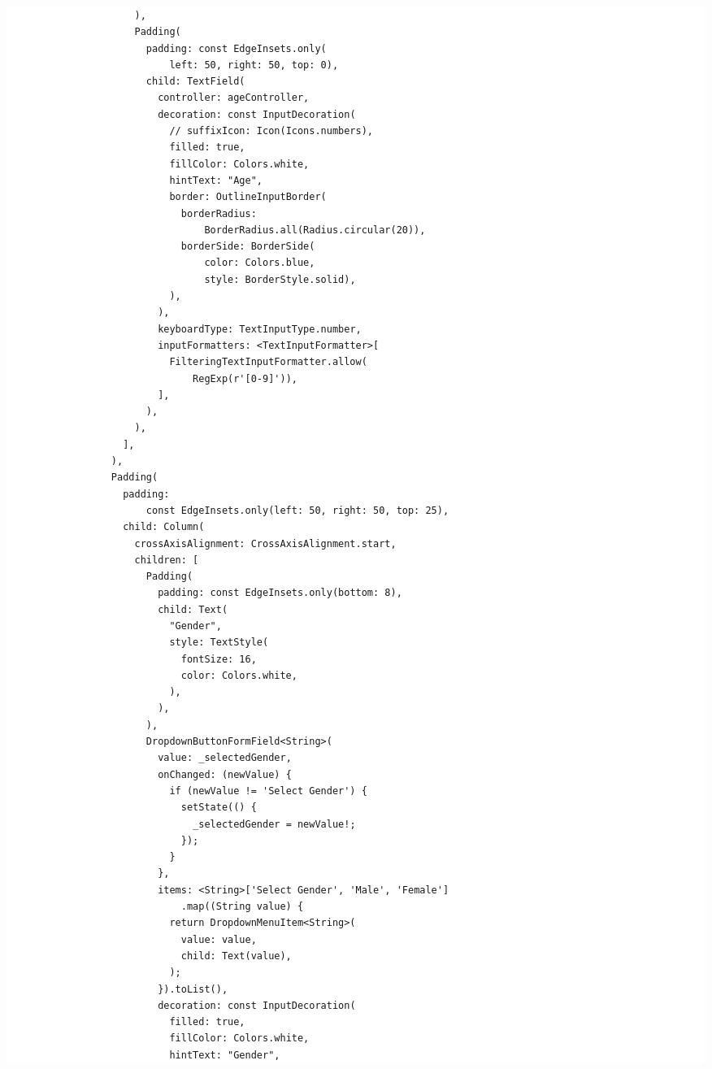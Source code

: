                           ),
                          Padding(
                            padding: const EdgeInsets.only(
                                left: 50, right: 50, top: 0),
                            child: TextField(
                              controller: ageController,
                              decoration: const InputDecoration(
                                // suffixIcon: Icon(Icons.numbers),
                                filled: true,
                                fillColor: Colors.white,
                                hintText: "Age",
                                border: OutlineInputBorder(
                                  borderRadius:
                                      BorderRadius.all(Radius.circular(20)),
                                  borderSide: BorderSide(
                                      color: Colors.blue,
                                      style: BorderStyle.solid),
                                ),
                              ),
                              keyboardType: TextInputType.number,
                              inputFormatters: <TextInputFormatter>[
                                FilteringTextInputFormatter.allow(
                                    RegExp(r'[0-9]')),
                              ],
                            ),
                          ),
                        ],
                      ),
                      Padding(
                        padding:
                            const EdgeInsets.only(left: 50, right: 50, top: 25),
                        child: Column(
                          crossAxisAlignment: CrossAxisAlignment.start,
                          children: [
                            Padding(
                              padding: const EdgeInsets.only(bottom: 8),
                              child: Text(
                                "Gender",
                                style: TextStyle(
                                  fontSize: 16,
                                  color: Colors.white,
                                ),
                              ),
                            ),
                            DropdownButtonFormField<String>(
                              value: _selectedGender,
                              onChanged: (newValue) {
                                if (newValue != 'Select Gender') {
                                  setState(() {
                                    _selectedGender = newValue!;
                                  });
                                }
                              },
                              items: <String>['Select Gender', 'Male', 'Female']
                                  .map((String value) {
                                return DropdownMenuItem<String>(
                                  value: value,
                                  child: Text(value),
                                );
                              }).toList(),
                              decoration: const InputDecoration(
                                filled: true,
                                fillColor: Colors.white,
                                hintText: "Gender",